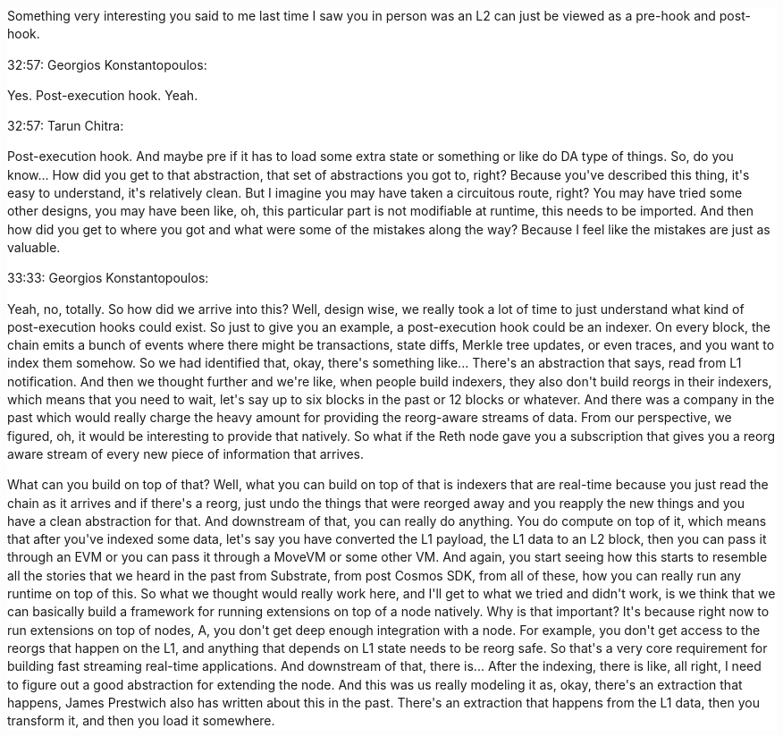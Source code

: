 
Something very interesting you said to me last time I saw you in person was an L2 can just be viewed as a pre-hook and post-hook.


32:57: Georgios Konstantopoulos:


Yes. Post-execution hook. Yeah.


32:57: Tarun Chitra:


Post-execution hook. And maybe pre if it has to load some extra state or something or like do DA type of things. So, do you know... How did you get to that abstraction, that set of abstractions you got to, right? Because you've described this thing, it's easy to understand, it's relatively clean. But I imagine you may have taken a circuitous route, right? You may have tried some other designs, you may have been like, oh, this particular part is not modifiable at runtime, this needs to be imported. And then how did you get to where you got and what were some of the mistakes along the way? Because I feel like the mistakes are just as valuable.


33:33: Georgios Konstantopoulos:


Yeah, no, totally. So how did we arrive into this? Well, design wise, we really took a lot of time to just understand what kind of post-execution hooks could exist. So just to give you an example, a post-execution hook could be an indexer. On every block, the chain emits a bunch of events where there might be transactions, state diffs, Merkle tree updates, or even traces, and you want to index them somehow. So we had identified that, okay, there's something like... There's an abstraction that says, read from L1 notification. And then we thought further and we're like, when people build indexers, they also don't build reorgs in their indexers, which means that you need to wait, let's say up to six blocks in the past or 12 blocks or whatever. And there was a company in the past which would really charge the heavy amount for providing the reorg-aware streams of data. From our perspective, we figured, oh, it would be interesting to provide that natively. So what if the Reth node gave you a subscription that gives you a reorg aware stream of every new piece of information that arrives.


What can you build on top of that? Well, what you can build on top of that is indexers that are real-time because you just read the chain as it arrives and if there's a reorg, just undo the things that were reorged away and you reapply the new things and you have a clean abstraction for that. And downstream of that, you can really do anything. You do compute on top of it, which means that after you've indexed some data, let's say you have converted the L1 payload, the L1 data to an L2 block, then you can pass it through an EVM or you can pass it through a MoveVM or some other VM. And again, you start seeing how this starts to resemble all the stories that we heard in the past from Substrate, from post Cosmos SDK, from all of these, how you can really run any runtime on top of this. So what we thought would really work here, and I'll get to what we tried and didn't work, is we think that we can basically build a framework for running extensions on top of a node natively. Why is that important? It's because right now to run extensions on top of nodes, A, you don't get deep enough integration with a node. For example, you don't get access to the reorgs that happen on the L1, and anything that depends on L1 state needs to be reorg safe. So that's a very core requirement for building fast streaming real-time applications. And downstream of that, there is... After the indexing, there is like, all right, I need to figure out a good abstraction for extending the node. And this was us really modeling it as, okay, there's an extraction that happens, James Prestwich also has written about this in the past. There's an extraction that happens from the L1 data, then you transform it, and then you load it somewhere.
